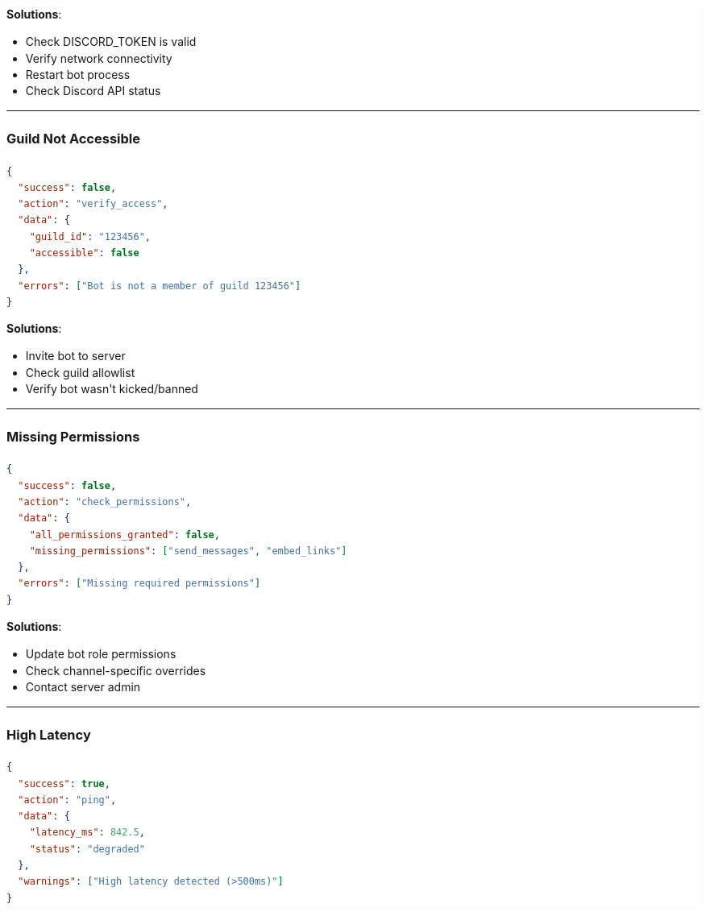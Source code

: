 **Solutions**:
- Check DISCORD_TOKEN is valid
- Verify network connectivity
- Restart bot process
- Check Discord API status

---

### Guild Not Accessible

```json
{
  "success": false,
  "action": "verify_access",
  "data": {
    "guild_id": "123456",
    "accessible": false
  },
  "errors": ["Bot is not a member of guild 123456"]
}
```

**Solutions**:
- Invite bot to server
- Check guild allowlist
- Verify bot wasn't kicked/banned

---

### Missing Permissions

```json
{
  "success": false,
  "action": "check_permissions",
  "data": {
    "all_permissions_granted": false,
    "missing_permissions": ["send_messages", "embed_links"]
  },
  "errors": ["Missing required permissions"]
}
```

**Solutions**:
- Update bot role permissions
- Check channel-specific overrides
- Contact server admin

---

### High Latency

```json
{
  "success": true,
  "action": "ping",
  "data": {
    "latency_ms": 842.5,
    "status": "degraded"
  },
  "warnings": ["High latency detected (>500ms)"]
}
```
